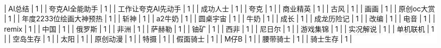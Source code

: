 | AI总结 | 1 |
| 夸克AI全能助手 | 1 |
| 工作让夸克AI先动手 | 1 |
| 成功人士 | 1 |
| 夸克 | 1 |
| 商业精英 | 1 |
| 古风 | 1 |
| 画画 | 1 |
| 原创oc大赏 | 1 |
| 年度2233位绘画大神预热 | 1 |
| 斩神 | 1 |
| a2牛奶 | 1 |
| 圆桌宇宙 | 1 |
| 牛奶 | 1 |
| 成长 | 1 |
| 成龙历险记 | 1 |
| 改编 | 1 |
| 电音 | 1 |
| remix | 1 |
| 中国 | 1 |
| 俄罗斯 | 1 |
| 非洲 | 1 |
| 萨赫勒 | 1 |
| 铀矿 | 1 |
| 西非 | 1 |
| 尼日尔 | 1 |
| 游戏集锦 | 1 |
| 实况解说 | 1 |
| 单机联机 | 1 |
| 空岛生存 | 1 |
| 太阳 | 1 |
| 原创动漫 | 1 |
| 特摄 | 1 |
| 假面骑士 | 1 |
| M仔B | 1 |
| 腰带骑士 | 1 |
| 骑士生存 | 1 |